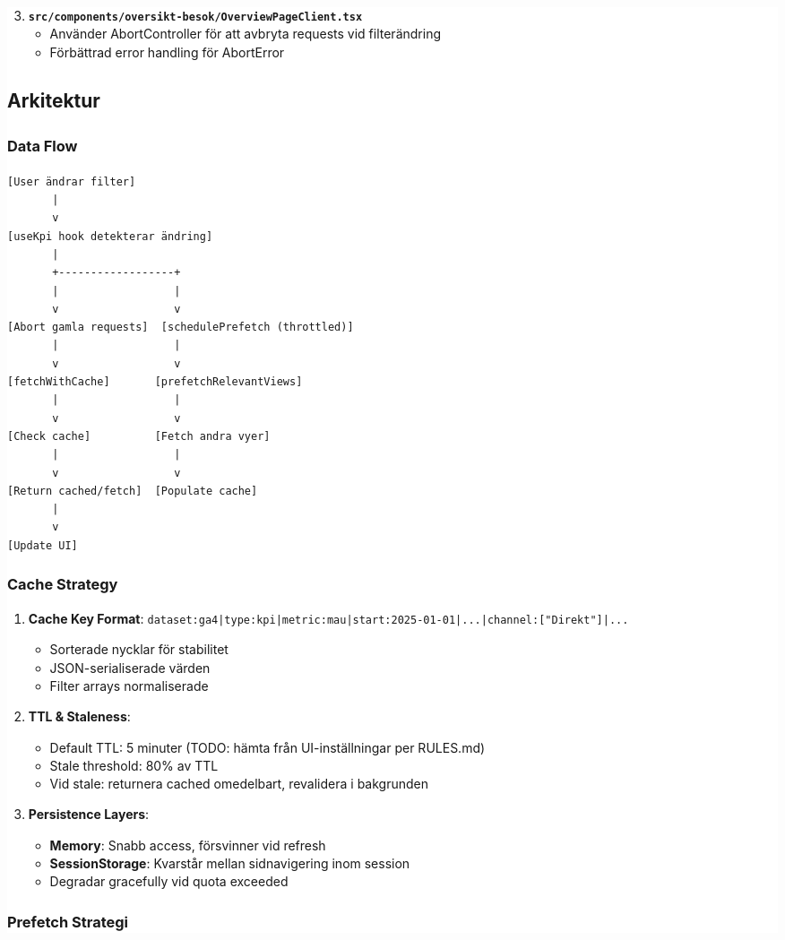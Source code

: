 3. **`src/components/oversikt-besok/OverviewPageClient.tsx`**
   - Använder AbortController för att avbryta requests vid filterändring
   - Förbättrad error handling för AbortError

## Arkitektur

### Data Flow

```
[User ändrar filter]
       |
       v
[useKpi hook detekterar ändring]
       |
       +------------------+
       |                  |
       v                  v
[Abort gamla requests]  [schedulePrefetch (throttled)]
       |                  |
       v                  v
[fetchWithCache]       [prefetchRelevantViews]
       |                  |
       v                  v
[Check cache]          [Fetch andra vyer]
       |                  |
       v                  v
[Return cached/fetch]  [Populate cache]
       |
       v
[Update UI]
```

### Cache Strategy

1. **Cache Key Format**: `dataset:ga4|type:kpi|metric:mau|start:2025-01-01|...|channel:["Direkt"]|...`
   - Sorterade nycklar för stabilitet
   - JSON-serialiserade värden
   - Filter arrays normaliserade

2. **TTL & Staleness**:
   - Default TTL: 5 minuter (TODO: hämta från UI-inställningar per RULES.md)
   - Stale threshold: 80% av TTL
   - Vid stale: returnera cached omedelbart, revalidera i bakgrunden

3. **Persistence Layers**:
   - **Memory**: Snabb access, försvinner vid refresh
   - **SessionStorage**: Kvarstår mellan sidnavigering inom session
   - Degradar gracefully vid quota exceeded

### Prefetch Strategi
